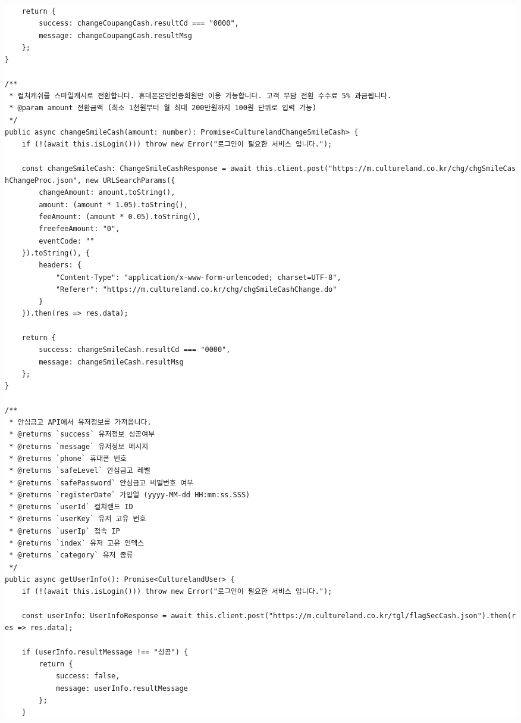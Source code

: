         return {
            success: changeCoupangCash.resultCd === "0000",
            message: changeCoupangCash.resultMsg
        };
    }

    /**
     * 컬쳐캐쉬를 스마일캐시로 전환합니다. 휴대폰본인인증회원만 이용 가능합니다. 고객 부담 전환 수수료 5% 과금됩니다.
     * @param amount 전환금액 (최소 1천원부터 월 최대 200만원까지 100원 단위로 입력 가능)
     */
    public async changeSmileCash(amount: number): Promise<CulturelandChangeSmileCash> {
        if (!(await this.isLogin())) throw new Error("로그인이 필요한 서비스 입니다.");

        const changeSmileCash: ChangeSmileCashResponse = await this.client.post("https://m.cultureland.co.kr/chg/chgSmileCashChangeProc.json", new URLSearchParams({
            changeAmount: amount.toString(),
            amount: (amount * 1.05).toString(),
            feeAmount: (amount * 0.05).toString(),
            freefeeAmount: "0",
            eventCode: ""
        }).toString(), {
            headers: {
                "Content-Type": "application/x-www-form-urlencoded; charset=UTF-8",
                "Referer": "https://m.cultureland.co.kr/chg/chgSmileCashChange.do"
            }
        }).then(res => res.data);

        return {
            success: changeSmileCash.resultCd === "0000",
            message: changeSmileCash.resultMsg
        };
    }

    /**
     * 안심금고 API에서 유저정보를 가져옵니다.
     * @returns `success` 유저정보 성공여부
     * @returns `message` 유저정보 메시지
     * @returns `phone` 휴대폰 번호
     * @returns `safeLevel` 안심금고 레벨
     * @returns `safePassword` 안심금고 비밀번호 여부
     * @returns `registerDate` 가입일 (yyyy-MM-dd HH:mm:ss.SSS)
     * @returns `userId` 컬쳐랜드 ID
     * @returns `userKey` 유저 고유 번호
     * @returns `userIp` 접속 IP
     * @returns `index` 유저 고유 인덱스
     * @returns `category` 유저 종류
     */
    public async getUserInfo(): Promise<CulturelandUser> {
        if (!(await this.isLogin())) throw new Error("로그인이 필요한 서비스 입니다.");

        const userInfo: UserInfoResponse = await this.client.post("https://m.cultureland.co.kr/tgl/flagSecCash.json").then(res => res.data);

        if (userInfo.resultMessage !== "성공") {
            return {
                success: false,
                message: userInfo.resultMessage
            };
        }
